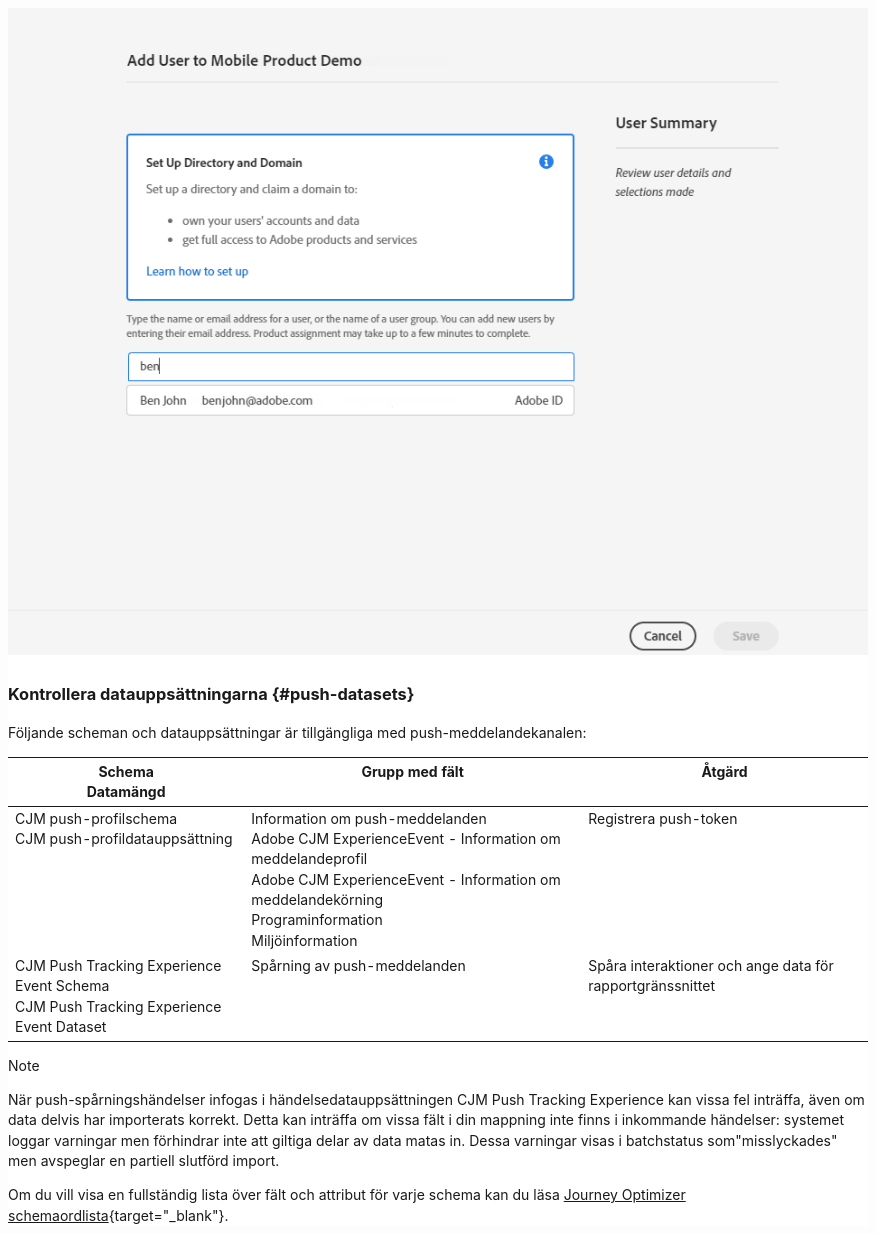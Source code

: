    ![](assets/push_product_7.png)


### Kontrollera datauppsättningarna {#push-datasets}

Följande scheman och datauppsättningar är tillgängliga med push-meddelandekanalen:

| Schema <br>Datamängd | Grupp med fält | Åtgärd |
| -------------------------------------------------------------------------------------- | --------------------------------------------------------------------------------------------------------------------------------------------------------------------------------------- | -------------------------------------------------------- |
| CJM push-profilschema <br>CJM push-profildatauppsättning | Information om push-meddelanden<br>Adobe CJM ExperienceEvent - Information om meddelandeprofil<br>Adobe CJM ExperienceEvent - Information om meddelandekörning<br>Programinformation<br>Miljöinformation | Registrera push-token |
| CJM Push Tracking Experience Event Schema<br>CJM Push Tracking Experience Event Dataset | Spårning av push-meddelanden | Spåra interaktioner och ange data för rapportgränssnittet |


>[!NOTE]
>
>När push-spårningshändelser infogas i händelsedatauppsättningen CJM Push Tracking Experience kan vissa fel inträffa, även om data delvis har importerats korrekt. Detta kan inträffa om vissa fält i din mappning inte finns i inkommande händelser: systemet loggar varningar men förhindrar inte att giltiga delar av data matas in. Dessa varningar visas i batchstatus som&quot;misslyckades&quot; men avspeglar en partiell slutförd import.
>
>Om du vill visa en fullständig lista över fält och attribut för varje schema kan du läsa [Journey Optimizer schemaordlista](https://experienceleague.adobe.com/tools/ajo-schemas/schema-dictionary.html){target="_blank"}.
